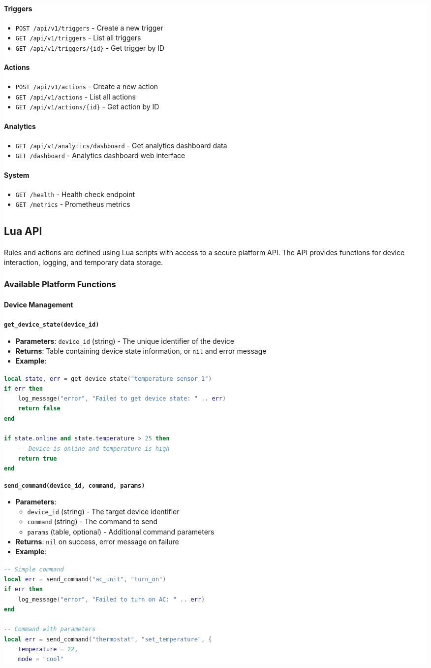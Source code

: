 #### Triggers

- `POST /api/v1/triggers` - Create a new trigger
- `GET /api/v1/triggers` - List all triggers
- `GET /api/v1/triggers/{id}` - Get trigger by ID

#### Actions

- `POST /api/v1/actions` - Create a new action
- `GET /api/v1/actions` - List all actions
- `GET /api/v1/actions/{id}` - Get action by ID

#### Analytics

- `GET /api/v1/analytics/dashboard` - Get analytics dashboard data
- `GET /dashboard` - Analytics dashboard web interface

#### System

- `GET /health` - Health check endpoint
- `GET /metrics` - Prometheus metrics

## Lua API

Rules and actions are defined using Lua scripts with access to a secure platform API. The API provides functions for device interaction, logging, and temporary data storage.

### Available Platform Functions

#### Device Management

**`get_device_state(device_id)`**
- **Parameters**: `device_id` (string) - The unique identifier of the device
- **Returns**: Table containing device state information, or `nil` and error message
- **Example**:
```lua
local state, err = get_device_state("temperature_sensor_1")
if err then
    log_message("error", "Failed to get device state: " .. err)
    return false
end

if state.online and state.temperature > 25 then
    -- Device is online and temperature is high
    return true
end
```

**`send_command(device_id, command, params)`**
- **Parameters**:
  - `device_id` (string) - The target device identifier
  - `command` (string) - The command to send
  - `params` (table, optional) - Additional command parameters
- **Returns**: `nil` on success, error message on failure
- **Example**:
```lua
-- Simple command
local err = send_command("ac_unit", "turn_on")
if err then
    log_message("error", "Failed to turn on AC: " .. err)
end

-- Command with parameters
local err = send_command("thermostat", "set_temperature", {
    temperature = 22,
    mode = "cool"
```